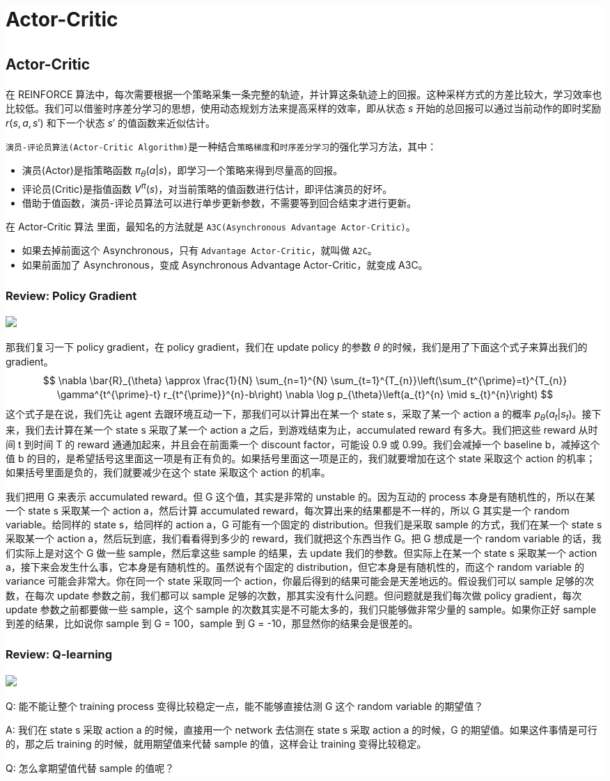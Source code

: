 # Actor-Critic

## Actor-Critic

在 REINFORCE 算法中，每次需要根据一个策略采集一条完整的轨迹，并计算这条轨迹上的回报。这种采样方式的方差比较大，学习效率也比较低。我们可以借鉴时序差分学习的思想，使用动态规划方法来提高采样的效率，即从状态 $s$ 开始的总回报可以通过当前动作的即时奖励 $r(s,a,s')$ 和下一个状态 $s'$ 的值函数来近似估计。

`演员-评论员算法(Actor-Critic Algorithm)`是一种结合`策略梯度`和`时序差分学习`的强化学习方法，其中：

* 演员(Actor)是指策略函数 $\pi_{\theta}(a|s)$，即学习一个策略来得到尽量高的回报。
* 评论员(Critic)是指值函数 $V^{\pi}(s)$，对当前策略的值函数进行估计，即评估演员的好坏。
* 借助于值函数，演员-评论员算法可以进行单步更新参数，不需要等到回合结束才进行更新。

在  Actor-Critic 算法 里面，最知名的方法就是 `A3C(Asynchronous Advantage Actor-Critic)`。

* 如果去掉前面这个 Asynchronous，只有 `Advantage Actor-Critic`，就叫做 `A2C`。
* 如果前面加了 Asynchronous，变成 Asynchronous Advantage Actor-Critic，就变成 A3C。

### Review: Policy Gradient

![](img/9.1.png)

那我们复习一下 policy gradient，在 policy gradient，我们在 update policy 的参数 $\theta$ 的时候，我们是用了下面这个式子来算出我们的 gradient。
$$
\nabla \bar{R}_{\theta} \approx \frac{1}{N} \sum_{n=1}^{N} \sum_{t=1}^{T_{n}}\left(\sum_{t^{\prime}=t}^{T_{n}} \gamma^{t^{\prime}-t} r_{t^{\prime}}^{n}-b\right) \nabla \log p_{\theta}\left(a_{t}^{n} \mid s_{t}^{n}\right)
$$
这个式子是在说，我们先让 agent 去跟环境互动一下，那我们可以计算出在某一个 state s，采取了某一个 action a 的概率  $p_{\theta}(a_t|s_t)$。接下来，我们去计算在某一个 state s 采取了某一个 action a 之后，到游戏结束为止，accumulated reward 有多大。我们把这些 reward 从时间 t 到时间 T 的 reward 通通加起来，并且会在前面乘一个 discount factor，可能设 0.9 或 0.99。我们会减掉一个 baseline b，减掉这个值 b 的目的，是希望括号这里面这一项是有正有负的。如果括号里面这一项是正的，我们就要增加在这个 state 采取这个 action 的机率；如果括号里面是负的，我们就要减少在这个 state 采取这个 action 的机率。

我们把用 G 来表示 accumulated reward。但 G 这个值，其实是非常的 unstable 的。因为互动的 process 本身是有随机性的，所以在某一个 state s 采取某一个 action a，然后计算 accumulated reward，每次算出来的结果都是不一样的，所以 G 其实是一个 random variable。给同样的 state s，给同样的 action a，G 可能有一个固定的 distribution。但我们是采取 sample 的方式，我们在某一个 state s 采取某一个 action a，然后玩到底，我们看看得到多少的 reward，我们就把这个东西当作 G。把 G 想成是一个 random variable 的话，我们实际上是对这个 G 做一些 sample，然后拿这些 sample 的结果，去 update 我们的参数。但实际上在某一个 state s 采取某一个 action a，接下来会发生什么事，它本身是有随机性的。虽然说有个固定的 distribution，但它本身是有随机性的，而这个 random variable 的 variance 可能会非常大。你在同一个 state 采取同一个 action，你最后得到的结果可能会是天差地远的。假设我们可以 sample 足够的次数，在每次 update 参数之前，我们都可以 sample 足够的次数，那其实没有什么问题。但问题就是我们每次做 policy gradient，每次 update 参数之前都要做一些 sample，这个 sample 的次数其实是不可能太多的，我们只能够做非常少量的 sample。如果你正好 sample 到差的结果，比如说你 sample 到 G = 100，sample 到 G = -10，那显然你的结果会是很差的。

### Review: Q-learning

![](img/9.2.png)

Q: 能不能让整个 training process 变得比较稳定一点，能不能够直接估测 G 这个 random variable 的期望值？

A: 我们在 state s 采取 action a 的时候，直接用一个 network 去估测在 state s 采取 action a 的时候，G 的期望值。如果这件事情是可行的，那之后 training 的时候，就用期望值来代替 sample 的值，这样会让 training 变得比较稳定。

Q: 怎么拿期望值代替 sample 的值呢？
